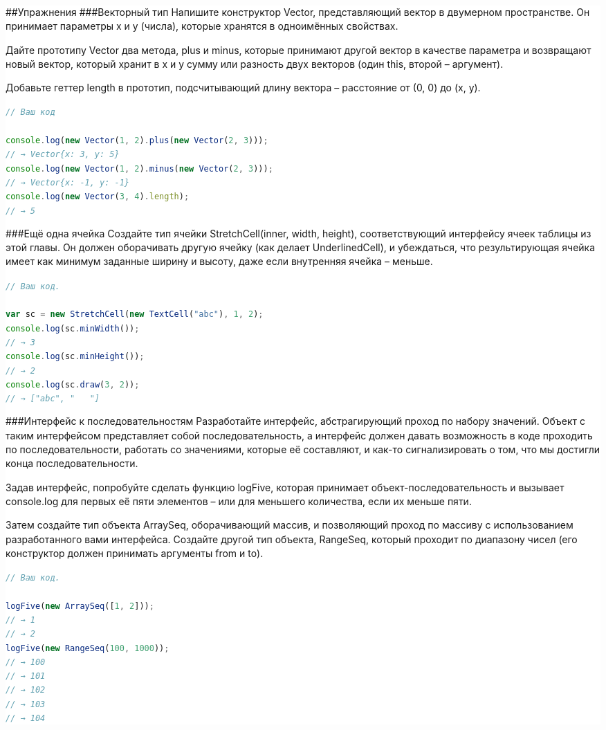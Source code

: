 ##Упражнения
###Векторный тип
Напишите конструктор Vector, представляющий вектор в двумерном пространстве. Он принимает параметры x и y (числа), которые хранятся в одноимённых свойствах.

Дайте прототипу Vector два метода, plus и minus, которые принимают другой вектор в качестве параметра и возвращают новый вектор, который хранит в x и y сумму или разность двух векторов (один this, второй – аргумент).

Добавьте геттер length в прототип, подсчитывающий длину вектора – расстояние от (0, 0) до (x, y).

```js
// Ваш код

console.log(new Vector(1, 2).plus(new Vector(2, 3)));
// → Vector{x: 3, y: 5}
console.log(new Vector(1, 2).minus(new Vector(2, 3)));
// → Vector{x: -1, y: -1}
console.log(new Vector(3, 4).length);
// → 5
```

###Ещё одна ячейка
Создайте тип ячейки StretchCell(inner, width, height), соответствующий интерфейсу ячеек таблицы из этой главы. Он должен оборачивать другую ячейку (как делает UnderlinedCell), и убеждаться, что результирующая ячейка имеет как минимум заданные ширину и высоту, даже если внутренняя ячейка – меньше.

```js
// Ваш код.

var sc = new StretchCell(new TextCell("abc"), 1, 2);
console.log(sc.minWidth());
// → 3
console.log(sc.minHeight());
// → 2
console.log(sc.draw(3, 2));
// → ["abc", "   "]
```

###Интерфейс к последовательностям
Разработайте интерфейс, абстрагирующий проход по набору значений. Объект с таким интерфейсом представляет собой последовательность, а интерфейс должен давать возможность в коде проходить по последовательности, работать со значениями, которые её составляют, и как-то сигнализировать о том, что мы достигли конца последовательности.

Задав интерфейс, попробуйте сделать функцию logFive, которая принимает объект-последовательность и вызывает console.log для первых её пяти элементов – или для меньшего количества, если их меньше пяти.

Затем создайте тип объекта ArraySeq, оборачивающий массив, и позволяющий проход по массиву с использованием разработанного вами интерфейса. Создайте другой тип объекта, RangeSeq, который проходит по диапазону чисел (его конструктор должен принимать аргументы from и to).

```js
// Ваш код.

logFive(new ArraySeq([1, 2]));
// → 1
// → 2
logFive(new RangeSeq(100, 1000));
// → 100
// → 101
// → 102
// → 103
// → 104
```
